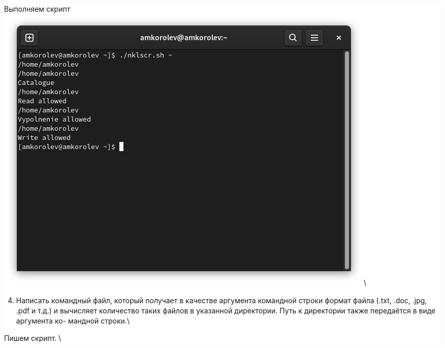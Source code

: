 Выполняем скрипт \
![Выполняем скрипт](img/9.png)\

4. Написать командный файл, который получает в качестве аргумента командной строки
формат файла (.txt, .doc, .jpg, .pdf и т.д.) и вычисляет количество таких файлов
в указанной директории. Путь к директории также передаётся в виде аргумента ко-
мандной строки.\

Пишем скрипт. \